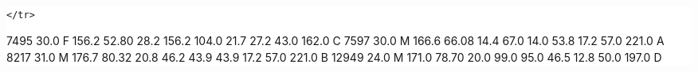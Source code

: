     </tr>
  </thead>
  <tbody>
    <tr>
      <th>7495</th>
      <td>30.0</td>
      <td>F</td>
      <td>156.2</td>
      <td>52.80</td>
      <td>28.2</td>
      <td>156.2</td>
      <td>104.0</td>
      <td>21.7</td>
      <td>27.2</td>
      <td>43.0</td>
      <td>162.0</td>
      <td>C</td>
    </tr>
    <tr>
      <th>7597</th>
      <td>30.0</td>
      <td>M</td>
      <td>166.6</td>
      <td>66.08</td>
      <td>14.4</td>
      <td>67.0</td>
      <td>14.0</td>
      <td>53.8</td>
      <td>17.2</td>
      <td>57.0</td>
      <td>221.0</td>
      <td>A</td>
    </tr>
    <tr>
      <th>8217</th>
      <td>31.0</td>
      <td>M</td>
      <td>176.7</td>
      <td>80.32</td>
      <td>20.8</td>
      <td>46.2</td>
      <td>43.9</td>
      <td>43.9</td>
      <td>17.2</td>
      <td>57.0</td>
      <td>221.0</td>
      <td>B</td>
    </tr>
    <tr>
      <th>12949</th>
      <td>24.0</td>
      <td>M</td>
      <td>171.0</td>
      <td>78.70</td>
      <td>20.0</td>
      <td>99.0</td>
      <td>95.0</td>
      <td>46.5</td>
      <td>12.8</td>
      <td>50.0</td>
      <td>197.0</td>
      <td>D</td>
    </tr>
  </tbody>